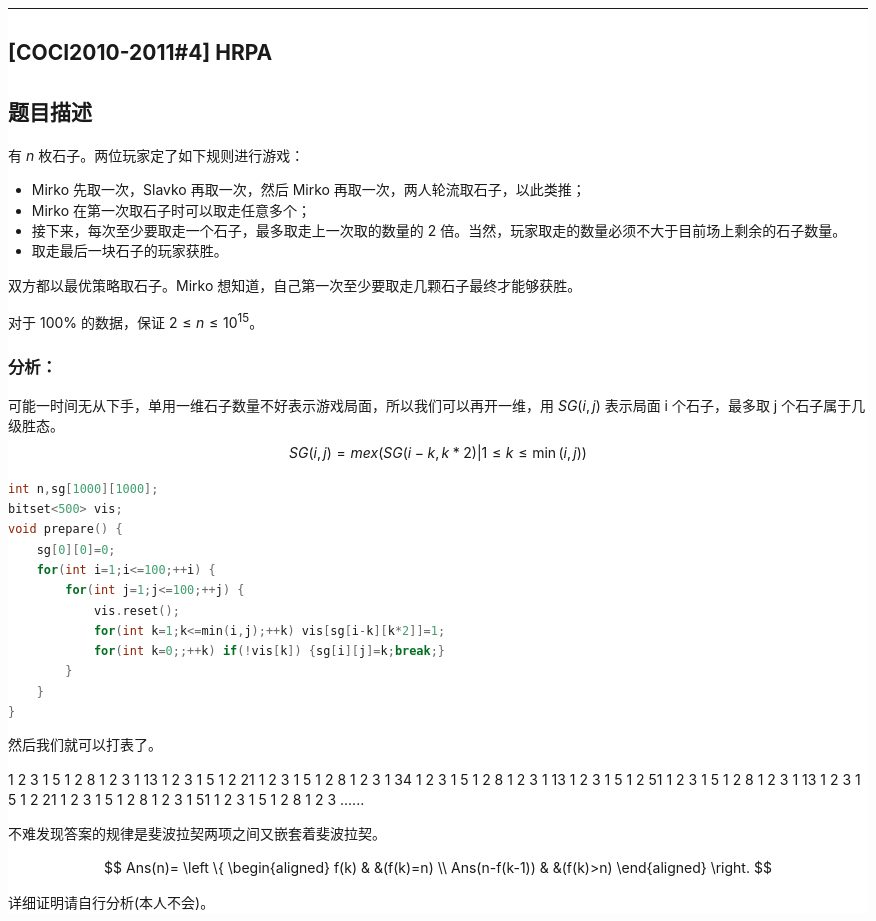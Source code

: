 ---------------------

## [COCI2010-2011#4] HRPA

## 题目描述

有 $n$ 枚石子。两位玩家定了如下规则进行游戏：

- Mirko 先取一次，Slavko 再取一次，然后 Mirko 再取一次，两人轮流取石子，以此类推；
- Mirko 在第一次取石子时可以取走任意多个；
- 接下来，每次至少要取走一个石子，最多取走上一次取的数量的 $2$ 倍。当然，玩家取走的数量必须不大于目前场上剩余的石子数量。
- 取走最后一块石子的玩家获胜。

双方都以最优策略取石子。Mirko 想知道，自己第一次至少要取走几颗石子最终才能够获胜。

对于 $100\%$ 的数据，保证 $2\le n\le 10^{15}$。

### 分析：

可能一时间无从下手，单用一维石子数量不好表示游戏局面，所以我们可以再开一维，用 $SG(i,j)$ 表示局面 i 个石子，最多取 j 个石子属于几级胜态。
$$ SG(i,j)=mex(SG(i-k,k*2)|1\leq k\leq\min(i,j))$$

```cpp
int n,sg[1000][1000];
bitset<500> vis;
void prepare() {
	sg[0][0]=0;
	for(int i=1;i<=100;++i) {
		for(int j=1;j<=100;++j) {
			vis.reset();
			for(int k=1;k<=min(i,j);++k) vis[sg[i-k][k*2]]=1;
			for(int k=0;;++k) if(!vis[k]) {sg[i][j]=k;break;}
		}
	} 
}
```

然后我们就可以打表了。

1 2 3 1 5 1 2 8 1 2 3 1 13 1 2 3 1 5 1 2 21 1 2 3 1 5 1 2 8 1 2 3 1 34 1 2 3 1 5 1 2 8 1 2 3 1 13 1 2 3 1 5 1 2 51 1 2 3 1 5 1 2 8 1 2 3 1 13 1 2 3 1 5 1 2 21 1 2 3 1 5 1 2 8 1 2 3 1 51 1 2 3 1 5 1 2 8 1 2 3 ......

不难发现答案的规律是斐波拉契两项之间又嵌套着斐波拉契。

$$
Ans(n)= \left \{ 
\begin{aligned} 
f(k) & &(f(k)=n) \\
Ans(n-f(k-1)) & &(f(k)>n)
\end{aligned}
\right.
$$

详细证明请自行分析(本人不会)。
